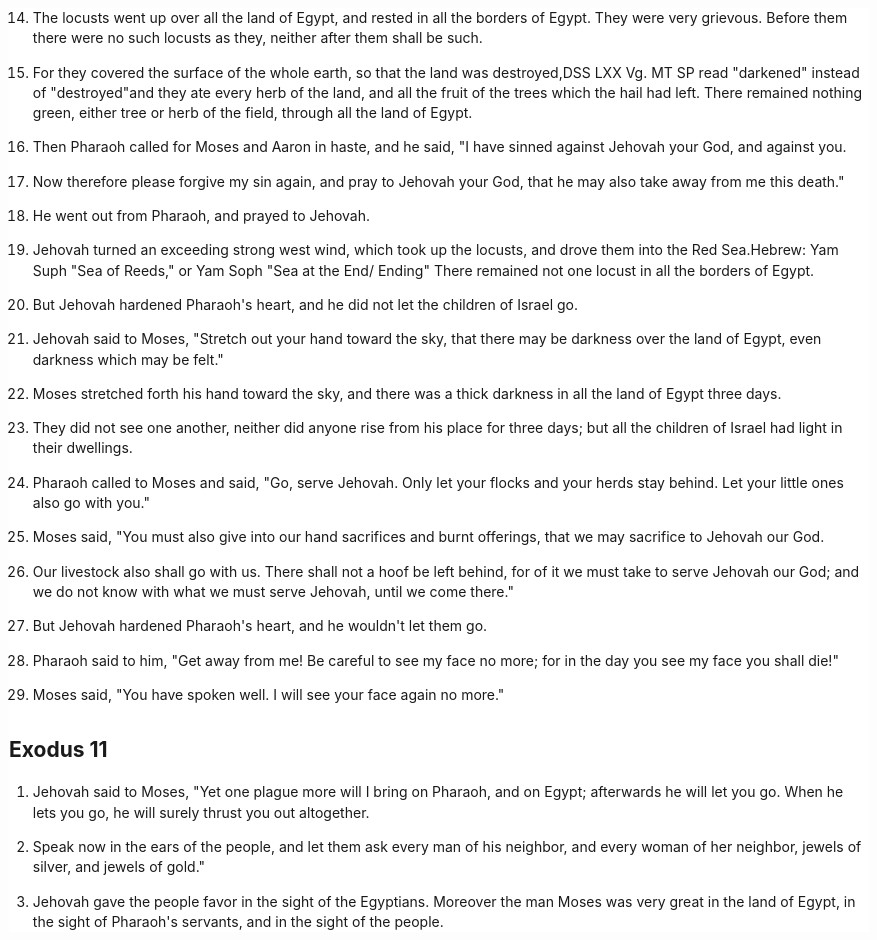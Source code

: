 14. The locusts went up over all the land of Egypt, and rested in all the borders of Egypt. They were very grievous. Before them there were no such locusts as they, neither after them shall be such.

15. For they covered the surface of the whole earth, so that the land was destroyed,DSS LXX Vg. MT SP read "darkened" instead of "destroyed"and they ate every herb of the land, and all the fruit of the trees which the hail had left. There remained nothing green, either tree or herb of the field, through all the land of Egypt.

16. Then Pharaoh called for Moses and Aaron in haste, and he said, "I have sinned against Jehovah your God, and against you.

17. Now therefore please forgive my sin again, and pray to Jehovah your God, that he may also take away from me this death." 

18. He went out from Pharaoh, and prayed to Jehovah.

19. Jehovah turned an exceeding strong west wind, which took up the locusts, and drove them into the Red Sea.Hebrew: Yam Suph "Sea of Reeds," or Yam Soph "Sea at the End/ Ending" There remained not one locust in all the borders of Egypt.

20. But Jehovah hardened Pharaoh's heart, and he did not let the children of Israel go. 

21. Jehovah said to Moses, "Stretch out your hand toward the sky, that there may be darkness over the land of Egypt, even darkness which may be felt."

22. Moses stretched forth his hand toward the sky, and there was a thick darkness in all the land of Egypt three days.

23. They did not see one another, neither did anyone rise from his place for three days; but all the children of Israel had light in their dwellings. 

24. Pharaoh called to Moses and said, "Go, serve Jehovah. Only let your flocks and your herds stay behind. Let your little ones also go with you." 

25. Moses said, "You must also give into our hand sacrifices and burnt offerings, that we may sacrifice to Jehovah our God.

26. Our livestock also shall go with us. There shall not a hoof be left behind, for of it we must take to serve Jehovah our God; and we do not know with what we must serve Jehovah, until we come there." 

27. But Jehovah hardened Pharaoh's heart, and he wouldn't let them go.

28. Pharaoh said to him, "Get away from me! Be careful to see my face no more; for in the day you see my face you shall die!" 

29. Moses said, "You have spoken well. I will see your face again no more."  

## Exodus 11

1. Jehovah said to Moses, "Yet one plague more will I bring on Pharaoh, and on Egypt; afterwards he will let you go. When he lets you go, he will surely thrust you out altogether.

2. Speak now in the ears of the people, and let them ask every man of his neighbor, and every woman of her neighbor, jewels of silver, and jewels of gold."

3. Jehovah gave the people favor in the sight of the Egyptians. Moreover the man Moses was very great in the land of Egypt, in the sight of Pharaoh's servants, and in the sight of the people. 
